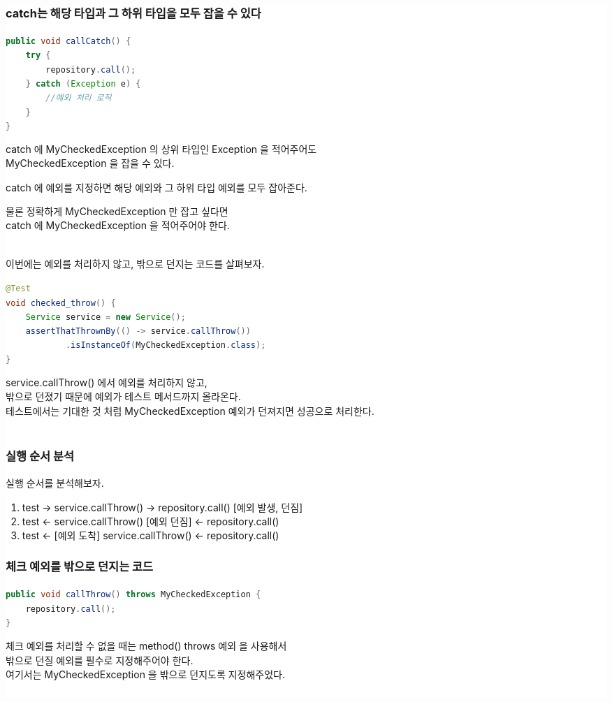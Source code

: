 ### catch는 해당 타입과 그 하위 타입을 모두 잡을 수 있다
```java
public void callCatch() {
    try {
        repository.call();
    } catch (Exception e) {
        //예외 처리 로직
    }
}
```
catch 에 MyCheckedException 의 상위 타입인 Exception 을 적어주어도\
MyCheckedException 을 잡을 수 있다.

catch 에 예외를 지정하면 해당 예외와 그 하위 타입 예외를 모두 잡아준다.

물론 정확하게 MyCheckedException 만 잡고 싶다면 \
catch 에 MyCheckedException 을 적어주어야 한다.
<br/>
<br/>

이번에는 예외를 처리하지 않고, 밖으로 던지는 코드를 살펴보자.
```java
@Test
void checked_throw() {
    Service service = new Service();
    assertThatThrownBy(() -> service.callThrow())
            .isInstanceOf(MyCheckedException.class);
}
```
service.callThrow() 에서 예외를 처리하지 않고, \
밖으로 던졌기 때문에 예외가 테스트 메서드까지 올라온다.\
테스트에서는 기대한 것 처럼 MyCheckedException 예외가 던져지면 성공으로 처리한다.
<br/>
<br/>

### 실행 순서 분석
실행 순서를 분석해보자.
1. test -> service.callThrow() -> repository.call() [예외 발생, 던짐]
2. test <- service.callThrow() [예외 던짐] <- repository.call()
3. test <- [예외 도착] service.callThrow() <- repository.call()

### 체크 예외를 밖으로 던지는 코드
```java
public void callThrow() throws MyCheckedException {
    repository.call();
}
```
체크 예외를 처리할 수 없을 때는 method() throws 예외 을 사용해서 \
밖으로 던질 예외를 필수로 지정해주어야 한다. \
여기서는 MyCheckedException 을 밖으로 던지도록 지정해주었다.
<br/>
<br/>
